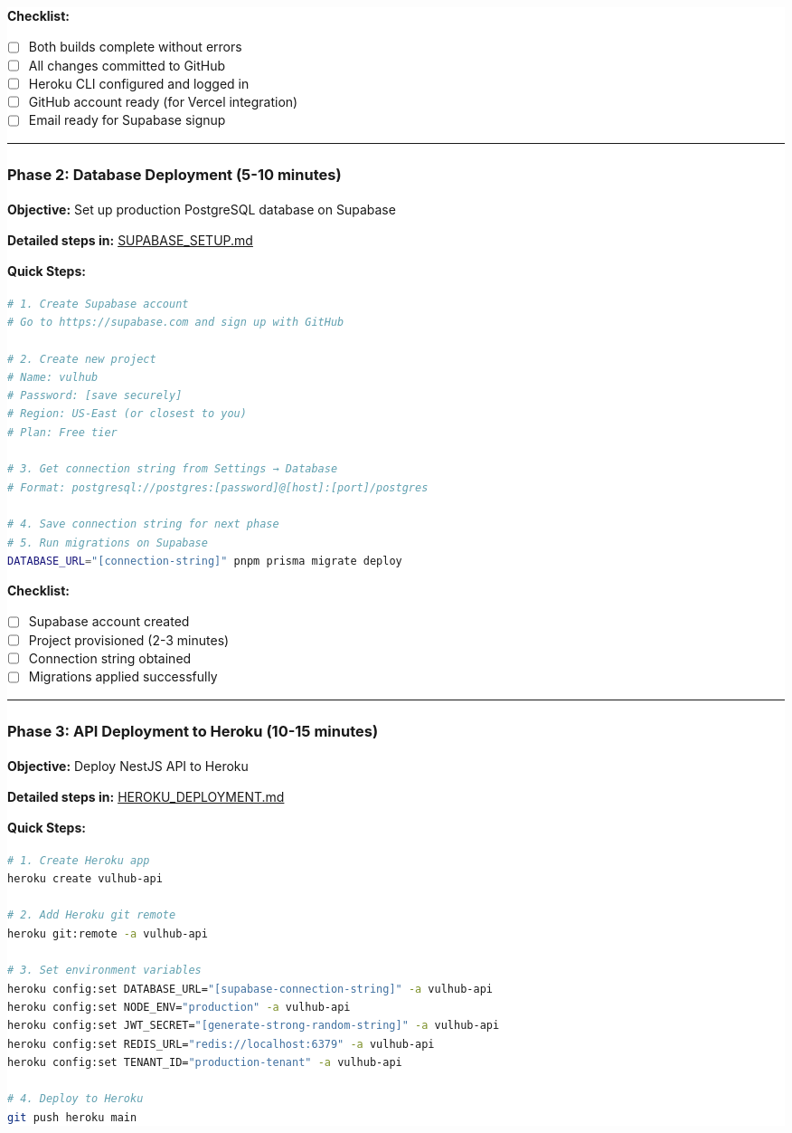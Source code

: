 **Checklist:**
- [ ] Both builds complete without errors
- [ ] All changes committed to GitHub
- [ ] Heroku CLI configured and logged in
- [ ] GitHub account ready (for Vercel integration)
- [ ] Email ready for Supabase signup

---

### Phase 2: Database Deployment (5-10 minutes)

**Objective:** Set up production PostgreSQL database on Supabase

**Detailed steps in:** [SUPABASE_SETUP.md](./SUPABASE_SETUP.md)

**Quick Steps:**

```bash
# 1. Create Supabase account
# Go to https://supabase.com and sign up with GitHub

# 2. Create new project
# Name: vulhub
# Password: [save securely]
# Region: US-East (or closest to you)
# Plan: Free tier

# 3. Get connection string from Settings → Database
# Format: postgresql://postgres:[password]@[host]:[port]/postgres

# 4. Save connection string for next phase
# 5. Run migrations on Supabase
DATABASE_URL="[connection-string]" pnpm prisma migrate deploy
```

**Checklist:**
- [ ] Supabase account created
- [ ] Project provisioned (2-3 minutes)
- [ ] Connection string obtained
- [ ] Migrations applied successfully

---

### Phase 3: API Deployment to Heroku (10-15 minutes)

**Objective:** Deploy NestJS API to Heroku

**Detailed steps in:** [HEROKU_DEPLOYMENT.md](./HEROKU_DEPLOYMENT.md)

**Quick Steps:**

```bash
# 1. Create Heroku app
heroku create vulhub-api

# 2. Add Heroku git remote
heroku git:remote -a vulhub-api

# 3. Set environment variables
heroku config:set DATABASE_URL="[supabase-connection-string]" -a vulhub-api
heroku config:set NODE_ENV="production" -a vulhub-api
heroku config:set JWT_SECRET="[generate-strong-random-string]" -a vulhub-api
heroku config:set REDIS_URL="redis://localhost:6379" -a vulhub-api
heroku config:set TENANT_ID="production-tenant" -a vulhub-api

# 4. Deploy to Heroku
git push heroku main

```